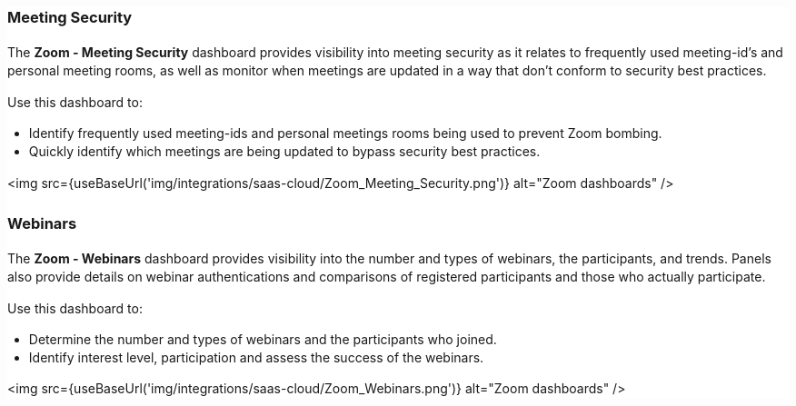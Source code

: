 
### Meeting Security

The **Zoom - Meeting Security** dashboard provides visibility into meeting security as it relates to frequently used meeting-id’s and personal meeting rooms, as well as monitor when meetings are updated in a way that don’t conform to security best practices.

Use this dashboard to:
* Identify frequently used meeting-ids and personal meetings rooms being used to prevent Zoom bombing.
* Quickly identify which meetings are being updated to bypass security best practices.

<img src={useBaseUrl('img/integrations/saas-cloud/Zoom_Meeting_Security.png')} alt="Zoom dashboards" />


### Webinars

The **Zoom - Webinars** dashboard provides visibility into the number and types of webinars, the participants, and trends. Panels also provide details on webinar authentications and comparisons of registered participants and those who actually participate.

Use this dashboard to:
* Determine the number and types of webinars and the participants who joined.
* Identify interest level, participation and assess the success of the webinars.

<img src={useBaseUrl('img/integrations/saas-cloud/Zoom_Webinars.png')} alt="Zoom dashboards" />
